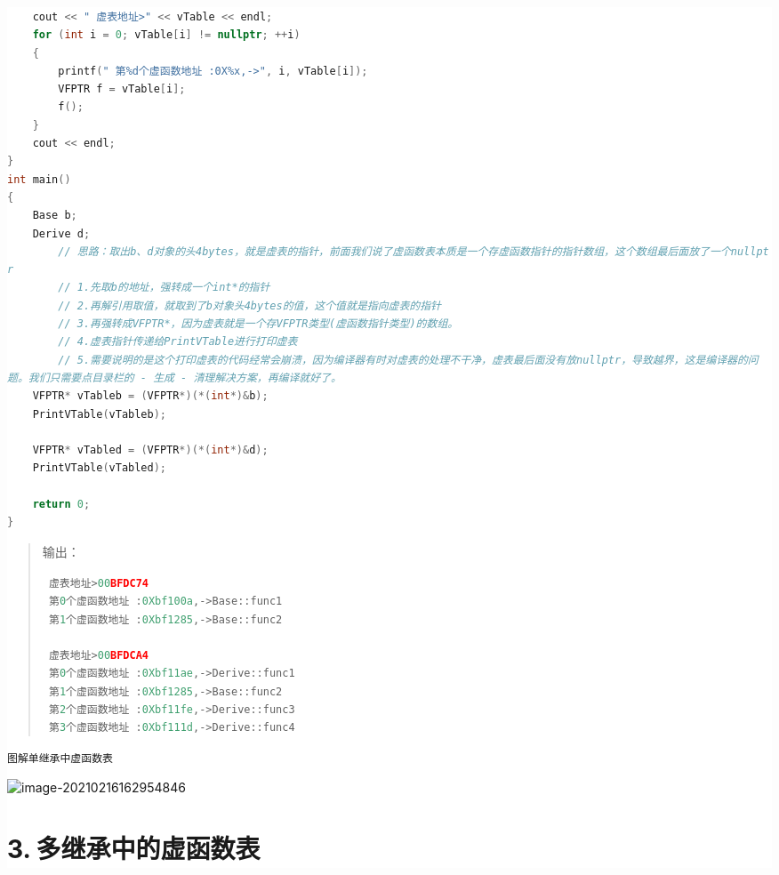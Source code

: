 ```cpp
	cout << " 虚表地址>" << vTable << endl;
	for (int i = 0; vTable[i] != nullptr; ++i)
	{
		printf(" 第%d个虚函数地址 :0X%x,->", i, vTable[i]);
		VFPTR f = vTable[i];
		f();
	}
	cout << endl;
}
int main()
{
	Base b;
	Derive d;
		// 思路：取出b、d对象的头4bytes，就是虚表的指针，前面我们说了虚函数表本质是一个存虚函数指针的指针数组，这个数组最后面放了一个nullptr
		// 1.先取b的地址，强转成一个int*的指针
		// 2.再解引用取值，就取到了b对象头4bytes的值，这个值就是指向虚表的指针
		// 3.再强转成VFPTR*，因为虚表就是一个存VFPTR类型(虚函数指针类型)的数组。
		// 4.虚表指针传递给PrintVTable进行打印虚表
		// 5.需要说明的是这个打印虚表的代码经常会崩溃，因为编译器有时对虚表的处理不干净，虚表最后面没有放nullptr，导致越界，这是编译器的问题。我们只需要点目录栏的 - 生成 - 清理解决方案，再编译就好了。
	VFPTR* vTableb = (VFPTR*)(*(int*)&b);
	PrintVTable(vTableb);

	VFPTR* vTabled = (VFPTR*)(*(int*)&d);
	PrintVTable(vTabled);

	return 0;
}
```

> 输出：
>
> ```cpp
>  虚表地址>00BFDC74
>  第0个虚函数地址 :0Xbf100a,->Base::func1
>  第1个虚函数地址 :0Xbf1285,->Base::func2
> 
>  虚表地址>00BFDCA4
>  第0个虚函数地址 :0Xbf11ae,->Derive::func1
>  第1个虚函数地址 :0Xbf1285,->Base::func2
>  第2个虚函数地址 :0Xbf11fe,->Derive::func3
>  第3个虚函数地址 :0Xbf111d,->Derive::func4
> ```

`图解单继承中虚函数表`

![image-20210216162954846](https://raw.githubusercontent.com/gongruiyang/BlogImage/main/img/20210216162954.png)

# 3. 多继承中的虚函数表
